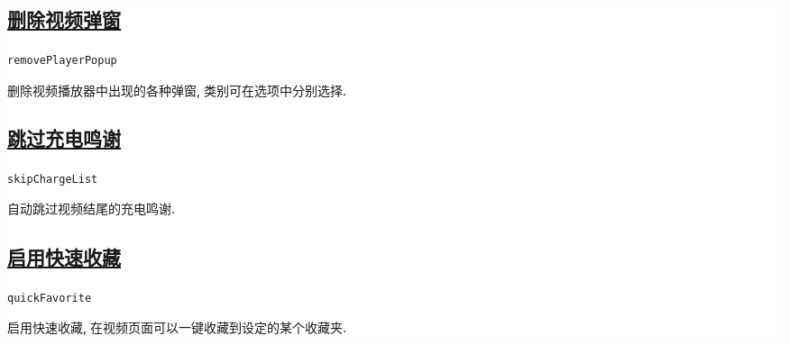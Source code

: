 ## [删除视频弹窗](../registry/dist/components/video/player/remove-popup.js)
`removePlayerPopup`

删除视频播放器中出现的各种弹窗, 类别可在选项中分别选择.

## [跳过充电鸣谢](../registry/dist/components/video/player/skip-charge-list.js)
`skipChargeList`

自动跳过视频结尾的充电鸣谢.

## [启用快速收藏](../registry/dist/components/video/quick-favorite.js)
`quickFavorite`

启用快速收藏, 在视频页面可以一键收藏到设定的某个收藏夹.